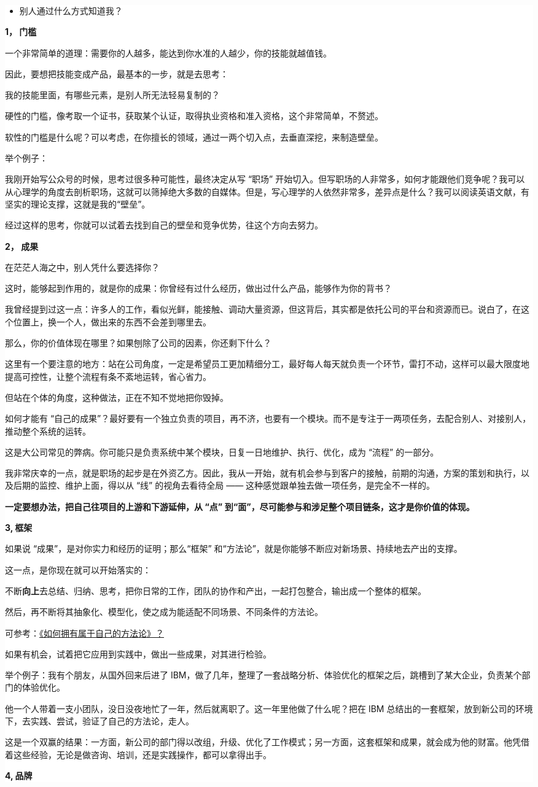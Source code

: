 * 别人通过什么方式知道我？

<strong>1， 门槛</strong>

一个非常简单的道理：需要你的人越多，能达到你水准的人越少，你的技能就越值钱。

因此，要想把技能变成产品，最基本的一步，就是去思考：

我的技能里面，有哪些元素，是别人所无法轻易复制的？

硬性的门槛，像考取一个证书，获取某个认证，取得执业资格和准入资格，这个非常简单，不赘述。

软性的门槛是什么呢？可以考虑，在你擅长的领域，通过一两个切入点，去垂直深挖，来制造壁垒。

举个例子：

我刚开始写公众号的时候，思考过很多种可能性，最终决定从写 “职场” 开始切入。但写职场的人非常多，如何才能跟他们竞争呢？我可以从心理学的角度去剖析职场，这就可以筛掉绝大多数的自媒体。但是，写心理学的人依然非常多，差异点是什么？我可以阅读英语文献，有坚实的理论支撑，这就是我的“壁垒”。

经过这样的思考，你就可以试着去找到自己的壁垒和竞争优势，往这个方向去努力。

<strong>2， 成果</strong>

在茫茫人海之中，别人凭什么要选择你？

这时，能够起到作用的，就是你的成果：你曾经有过什么经历，做出过什么产品，能够作为你的背书？

我曾经提到过这一点：许多人的工作，看似光鲜，能接触、调动大量资源，但这背后，其实都是依托公司的平台和资源而已。说白了，在这个位置上，换一个人，做出来的东西不会差到哪里去。

那么，你的价值体现在哪里？如果刨除了公司的因素，你还剩下什么？

这里有一个要注意的地方：站在公司角度，一定是希望员工更加精细分工，最好每人每天就负责一个环节，雷打不动，这样可以最大限度地提高可控性，让整个流程有条不紊地运转，省心省力。

但站在个体的角度，这种做法，正在不知不觉地把你毁掉。

如何才能有 “自己的成果”？最好要有一个独立负责的项目，再不济，也要有一个模块。而不是专注于一两项任务，去配合别人、对接别人，推动整个系统的运转。

这是大公司常见的弊病。你可能只是负责系统中某个模块，日复一日地维护、执行、优化，成为 “流程” 的一部分。

我非常庆幸的一点，就是职场的起步是在外资乙方。因此，我从一开始，就有机会参与到客户的接触，前期的沟通，方案的策划和执行，以及后期的监控、维护上面，得以从 “线” 的视角去看待全局 —— 这种感觉跟单独去做一项任务，是完全不一样的。

<b>一定要想办法，把自己往项目的上游和下游延伸，从 “点” 到“面”，尽可能参与和涉足整个项目链条，这才是你价值的体现。</b>

<strong>3, 框架</strong>

如果说 “成果”，是对你实力和经历的证明；那么“框架” 和“方法论”，就是你能够不断应对新场景、持续地去产出的支撑。

这一点，是你现在就可以开始落实的：

不断<b>向上</b>去总结、归纳、思考，把你日常的工作，团队的协作和产出，一起打包整合，输出成一个整体的框架。

然后，再不断将其抽象化、模型化，使之成为能适配不同场景、不同条件的方法论。

可参考：[《如何拥有属于自己的方法论》？](https://mp.weixin.qq.com/s/mM_I06xocO6p1zEypmOPGg)

如果有机会，试着把它应用到实践中，做出一些成果，对其进行检验。

举个例子：我有个朋友，从国外回来后进了 IBM，做了几年，整理了一套战略分析、体验优化的框架之后，跳槽到了某大企业，负责某个部门的体验优化。

他一个人带着一支小团队，没日没夜地忙了一年，然后就离职了。这一年里他做了什么呢？把在 IBM 总结出的一套框架，放到新公司的环境下，去实践、尝试，验证了自己的方法论，走人。

这是一个双赢的结果：一方面，新公司的部门得以改组，升级、优化了工作模式；另一方面，这套框架和成果，就会成为他的财富。他凭借着这些经验，无论是做咨询、培训，还是实践操作，都可以拿得出手。

<strong>4, 品牌</strong>

